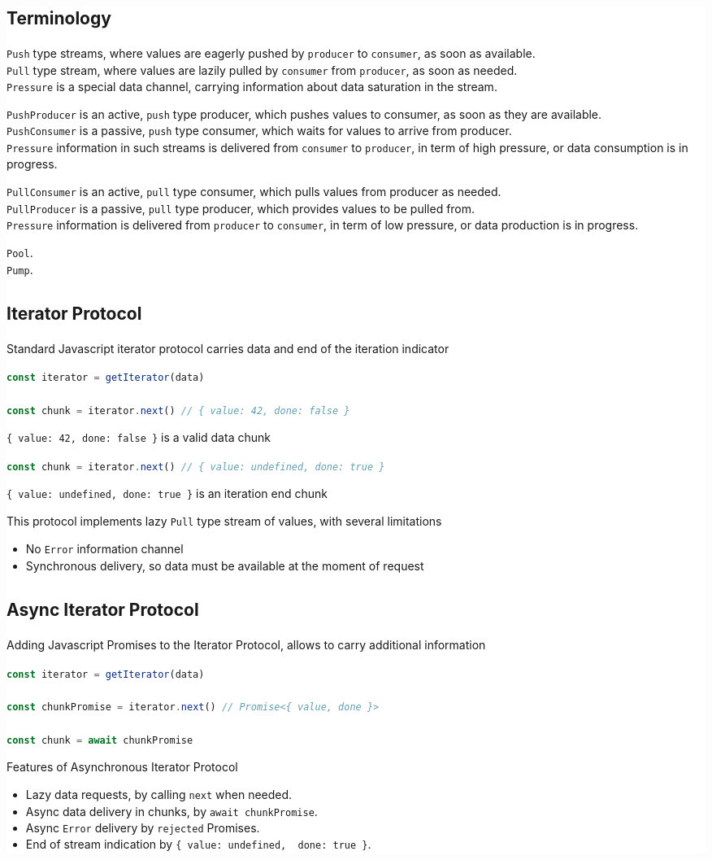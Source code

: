 
## Terminology

`Push` type streams, where values are eagerly pushed by `producer` to `consumer`, as soon as available.  
`Pull` type stream, where values are lazily pulled by `consumer` from `producer`, as soon as needed.  
`Pressure` is a special data channel, carrying information about data saturation in the stream.

`PushProducer` is an active, `push` type producer, which pushes values to consumer, as soon as they are available.  
`PushConsumer` is a passive, `push` type consumer, which waits for values to arrive from producer.  
`Pressure` information in such streams is delivered from `consumer` to `producer`, in term of high pressure, or data consumption is in progress.

`PullConsumer` is an active, `pull` type consumer, which pulls values from producer as needed.  
`PullProducer` is a passive, `pull` type producer, which provides values to be pulled from.  
`Pressure` information is delivered from `producer` to `consumer`, in term of low pressure, or data production is in progress. 

`Pool`.  
`Pump`.  

## Iterator Protocol
Standard Javascript iterator protocol carries data and end of the iteration indicator  
```js
const iterator = getIterator(data)

const chunk = iterator.next() // { value: 42, done: false }
```
`{ value: 42, done: false }` is a valid data chunk  
```js
const chunk = iterator.next() // { value: undefined, done: true }
```
`{ value: undefined, done: true }` is an iteration end chunk

This protocol implements lazy `Pull` type stream of values, with several limitations
- No `Error` information channel
- Synchronous delivery, so data must be available at the moment of request

## Async Iterator Protocol
Adding Javascript Promises to the Iterator Protocol, allows to carry additional information
```js
const iterator = getIterator(data)

const chunkPromise = iterator.next() // Promise<{ value, done }>

const chunk = await chunkPromise
```
Features of Asynchronous Iterator Protocol
- Lazy data requests, by calling `next` when needed.
- Async data delivery in chunks, by `await chunkPromise`.
- Async `Error` delivery by `rejected` Promises.
- End of stream indication by `{ value: undefined,  done: true }`.
